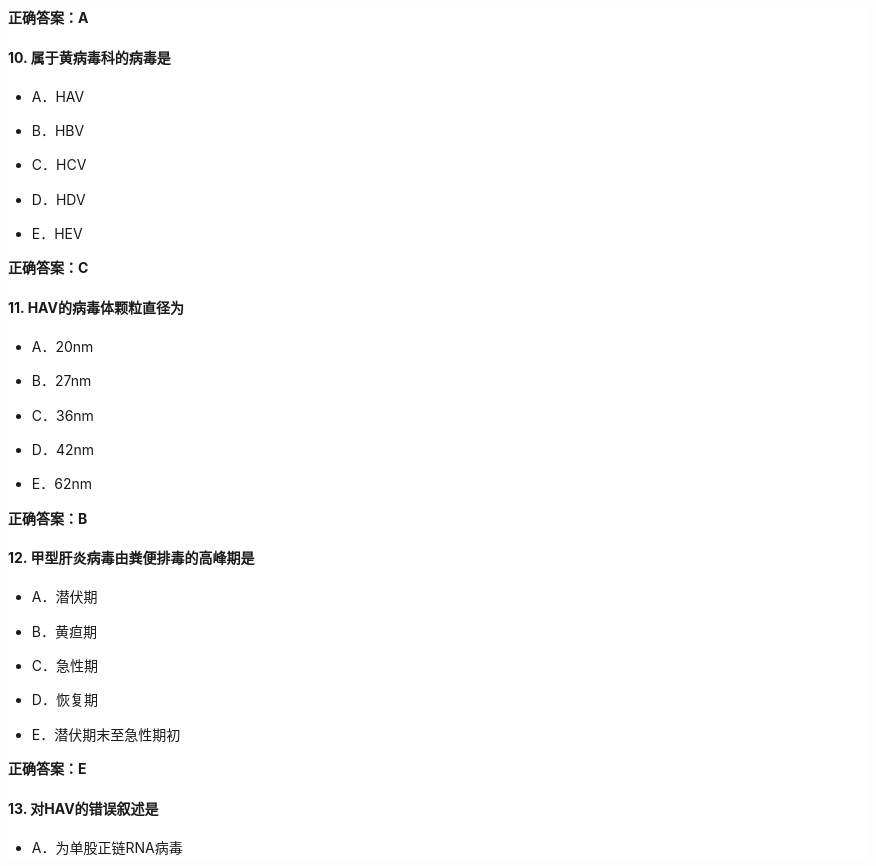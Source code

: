 **正确答案：A**







#### 10. 属于黄病毒科的病毒是

* A．HAV

* B．HBV

* C．HCV

* D．HDV

* E．HEV

**正确答案：C**







#### 11. HAV的病毒体颗粒直径为

* A．20nm

* B．27nm

* C．36nm

* D．42nm

* E．62nm

**正确答案：B**







#### 12. 甲型肝炎病毒由粪便排毒的高峰期是

* A．潜伏期

* B．黄疸期

* C．急性期

* D．恢复期

* E．潜伏期末至急性期初

**正确答案：E**







#### 13. 对HAV的错误叙述是

* A．为单股正链RNA病毒
